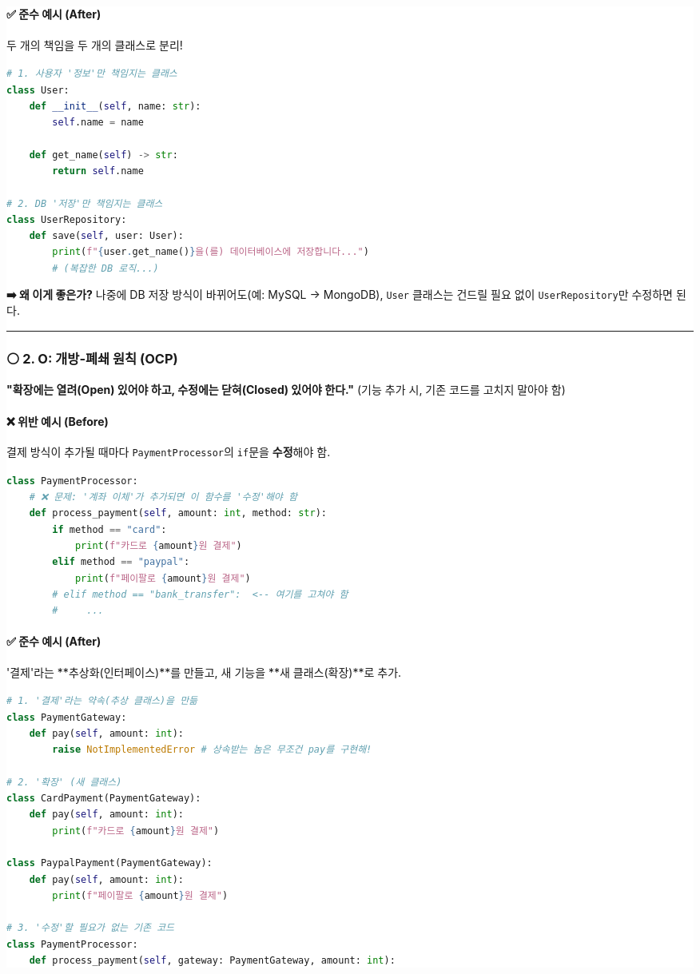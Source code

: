 #### ✅ 준수 예시 (After)

두 개의 책임을 두 개의 클래스로 분리\!

```python
# 1. 사용자 '정보'만 책임지는 클래스
class User:
    def __init__(self, name: str):
        self.name = name

    def get_name(self) -> str:
        return self.name

# 2. DB '저장'만 책임지는 클래스
class UserRepository:
    def save(self, user: User):
        print(f"{user.get_name()}을(를) 데이터베이스에 저장합니다...")
        # (복잡한 DB 로직...)
```

**➡️ 왜 이게 좋은가?** 나중에 DB 저장 방식이 바뀌어도(예: MySQL -\> MongoDB), `User` 클래스는 건드릴 필요 없이 `UserRepository`만 수정하면 된다.

-----

### ⚪ 2\. O: 개방-폐쇄 원칙 (OCP)

**"확장에는 열려(Open) 있어야 하고, 수정에는 닫혀(Closed) 있어야 한다."**
(기능 추가 시, 기존 코드를 고치지 말아야 함)

#### ❌ 위반 예시 (Before)

결제 방식이 추가될 때마다 `PaymentProcessor`의 `if`문을 **수정**해야 함.

```python
class PaymentProcessor:
    # ❌ 문제: '계좌 이체'가 추가되면 이 함수를 '수정'해야 함
    def process_payment(self, amount: int, method: str):
        if method == "card":
            print(f"카드로 {amount}원 결제")
        elif method == "paypal":
            print(f"페이팔로 {amount}원 결제")
        # elif method == "bank_transfer":  <-- 여기를 고쳐야 함
        #     ...
```

#### ✅ 준수 예시 (After)

'결제'라는 \*\*추상화(인터페이스)\*\*를 만들고, 새 기능을 \*\*새 클래스(확장)\*\*로 추가.

```python
# 1. '결제'라는 약속(추상 클래스)을 만듦
class PaymentGateway:
    def pay(self, amount: int):
        raise NotImplementedError # 상속받는 놈은 무조건 pay를 구현해!

# 2. '확장' (새 클래스)
class CardPayment(PaymentGateway):
    def pay(self, amount: int):
        print(f"카드로 {amount}원 결제")

class PaypalPayment(PaymentGateway):
    def pay(self, amount: int):
        print(f"페이팔로 {amount}원 결제")

# 3. '수정'할 필요가 없는 기존 코드
class PaymentProcessor:
    def process_payment(self, gateway: PaymentGateway, amount: int):
```
